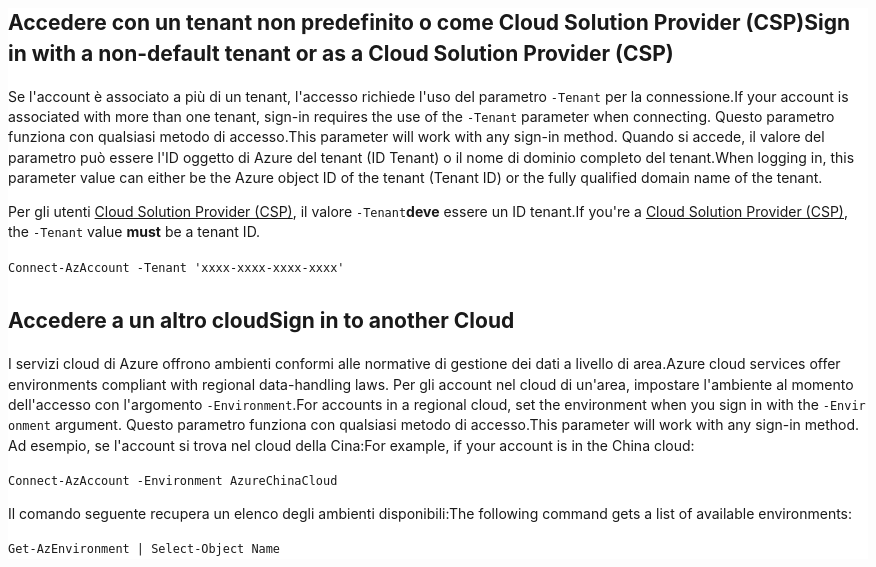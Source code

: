 ## <a name="sign-in-with-a-non-default-tenant-or-as-a-cloud-solution-provider-csp"></a><span data-ttu-id="4b636-150">Accedere con un tenant non predefinito o come Cloud Solution Provider (CSP)</span><span class="sxs-lookup"><span data-stu-id="4b636-150">Sign in with a non-default tenant or as a Cloud Solution Provider (CSP)</span></span>

<span data-ttu-id="4b636-151">Se l'account è associato a più di un tenant, l'accesso richiede l'uso del parametro `-Tenant` per la connessione.</span><span class="sxs-lookup"><span data-stu-id="4b636-151">If your account is associated with more than one tenant, sign-in requires the use of the `-Tenant` parameter when connecting.</span></span> <span data-ttu-id="4b636-152">Questo parametro funziona con qualsiasi metodo di accesso.</span><span class="sxs-lookup"><span data-stu-id="4b636-152">This parameter will work with any sign-in method.</span></span> <span data-ttu-id="4b636-153">Quando si accede, il valore del parametro può essere l'ID oggetto di Azure del tenant (ID Tenant) o il nome di dominio completo del tenant.</span><span class="sxs-lookup"><span data-stu-id="4b636-153">When logging in, this parameter value can either be the Azure object ID of the tenant (Tenant ID) or the fully qualified domain name of the tenant.</span></span>

<span data-ttu-id="4b636-154">Per gli utenti [Cloud Solution Provider (CSP)](https://azure.microsoft.com/offers/ms-azr-0145p/), il valore `-Tenant`**deve** essere un ID tenant.</span><span class="sxs-lookup"><span data-stu-id="4b636-154">If you're a [Cloud Solution Provider (CSP)](https://azure.microsoft.com/offers/ms-azr-0145p/), the `-Tenant` value **must** be a tenant ID.</span></span>

```azurepowershell-interactive
Connect-AzAccount -Tenant 'xxxx-xxxx-xxxx-xxxx'
```

## <a name="sign-in-to-another-cloud"></a><span data-ttu-id="4b636-155">Accedere a un altro cloud</span><span class="sxs-lookup"><span data-stu-id="4b636-155">Sign in to another Cloud</span></span>

<span data-ttu-id="4b636-156">I servizi cloud di Azure offrono ambienti conformi alle normative di gestione dei dati a livello di area.</span><span class="sxs-lookup"><span data-stu-id="4b636-156">Azure cloud services offer environments compliant with regional data-handling laws.</span></span>
<span data-ttu-id="4b636-157">Per gli account nel cloud di un'area, impostare l'ambiente al momento dell'accesso con l'argomento `-Environment`.</span><span class="sxs-lookup"><span data-stu-id="4b636-157">For accounts in a regional cloud, set the environment when you sign in with the `-Environment` argument.</span></span>
<span data-ttu-id="4b636-158">Questo parametro funziona con qualsiasi metodo di accesso.</span><span class="sxs-lookup"><span data-stu-id="4b636-158">This parameter will work with any sign-in method.</span></span> <span data-ttu-id="4b636-159">Ad esempio, se l'account si trova nel cloud della Cina:</span><span class="sxs-lookup"><span data-stu-id="4b636-159">For example, if your account is in the China cloud:</span></span>

```azurepowershell-interactive
Connect-AzAccount -Environment AzureChinaCloud
```

<span data-ttu-id="4b636-160">Il comando seguente recupera un elenco degli ambienti disponibili:</span><span class="sxs-lookup"><span data-stu-id="4b636-160">The following command gets a list of available environments:</span></span>

```azurepowershell-interactive
Get-AzEnvironment | Select-Object Name
```
